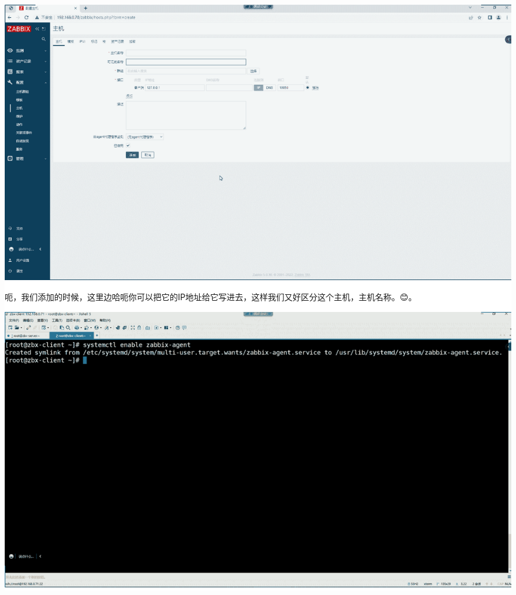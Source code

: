 ![](img/a92204ed74baf617e6e978fd9daa89e9_33.png)

呃，我们添加的时候，这里边哈呃你可以把它的IP地址给它写进去，这样我们又好区分这个主机，主机名称。😊。



![](img/a92204ed74baf617e6e978fd9daa89e9_35.png)
